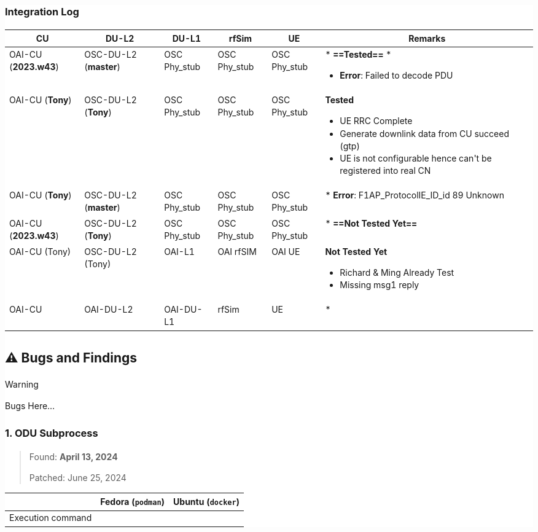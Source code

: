 
### Integration Log

| **CU** | **DU-L2** | **DU-L1** | **rfSim** | **UE** | **Remarks** |
|----|----|----|----|----|----|
| OAI-CU (**2023.w43**) | OSC-DU-L2 (**master**) | OSC Phy_stub | OSC Phy_stub | OSC Phy_stub | *  **==Tested==**  * <ul><li>**Error**: Failed to decode PDU</li></ul> |
| OAI-CU (**Tony**) | OSC-DU-L2 (**Tony**) | OSC Phy_stub | OSC Phy_stub | OSC Phy_stub | **Tested** <ul><li>UE RRC Complete</li><li>Generate downlink data from CU succeed (gtp)</li><li>UE is not configurable hence can't be registered into real CN </li></ul>|
| OAI-CU (**Tony**) | OSC-DU-L2 (**master**) | OSC Phy_stub | OSC Phy_stub | OSC Phy_stub | * **Error**: F1AP_ProtocolIE_ID_id 89 Unknown |
| OAI-CU (**2023.w43**) | OSC-DU-L2 (**Tony**) | OSC Phy_stub | OSC Phy_stub | OSC Phy_stub | *  **==Not Tested Yet==**   |
| OAI-CU (Tony) | OSC-DU-L2 (Tony) | OAI-L1 | OAI rfSIM | OAI UE | **Not Tested Yet**  <ul><li>Richard & Ming Already Test</li><li>Missing msg1 reply</li></ul>  |
| OAI-CU | OAI-DU-L2 | OAI-DU-L1 | rfSim | UE | *  |


## :warning: Bugs and Findings



> [!WARNING]
> Bugs Here…


### 1. ODU Subprocess

> Found: **April 13, 2024** 
>
> Patched: June 25, 2024 

|    | **Fedora** (`podman`) | **Ubuntu** (`docker`) |
|:---|----|----|
| Execution command |    |    |